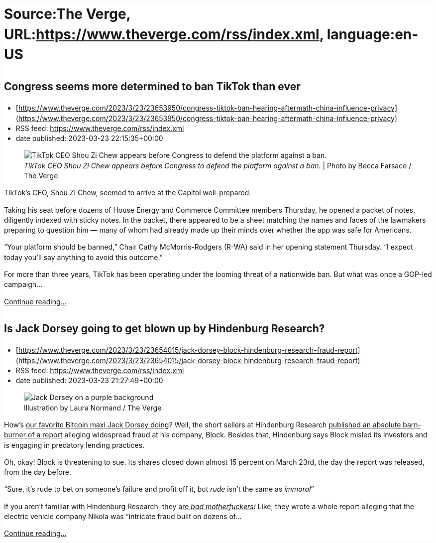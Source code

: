 # Source:The Verge, URL:https://www.theverge.com/rss/index.xml, language:en-US

## Congress seems more determined to ban TikTok than ever
 - [https://www.theverge.com/2023/3/23/23653950/congress-tiktok-ban-hearing-aftermath-china-influence-privacy](https://www.theverge.com/2023/3/23/23653950/congress-tiktok-ban-hearing-aftermath-china-influence-privacy)
 - RSS feed: https://www.theverge.com/rss/index.xml
 - date published: 2023-03-23 22:15:35+00:00

<figure>
      <img alt="TikTok CEO Shou Zi Chew appears before Congress to defend the platform against a ban." src="https://cdn.vox-cdn.com/thumbor/hcDb4bRWh8j28LaHQoWxNIdX0oA=/0x0:2040x1360/1310x873/cdn.vox-cdn.com/uploads/chorus_image/image/72108098/236585_tiktok_hearing_BFarsace_0007.0.jpg" />
        <figcaption><em>TikTok CEO Shou Zi Chew appears before Congress to defend the platform against a ban.</em> | Photo by Becca Farsace / The Verge</figcaption>
    </figure>

  <p id="a61i0g">TikTok’s CEO, Shou Zi Chew, seemed to arrive at the Capitol well-prepared.</p>
<p id="eRPrCr">Taking his seat before dozens of House Energy and Commerce Committee members Thursday, he opened a packet of notes, diligently indexed with sticky notes. In the packet, there appeared to be a sheet matching the names and faces of the lawmakers preparing to question him — many of whom had already made up their minds over whether the app was safe for Americans.</p>
<p id="mMDCZ5">“Your platform should be banned,” Chair Cathy McMorris-Rodgers (R-WA) said in her opening statement Thursday. “I expect today you’ll say anything to avoid this outcome.”</p>
<p id="RPG8Pe">For more than three years, TikTok has been operating under the looming threat of a nationwide ban. But what was once a GOP-led campaign...</p>
  <p>
    <a href="https://www.theverge.com/2023/3/23/23653950/congress-tiktok-ban-hearing-aftermath-china-influence-privacy">Continue reading&hellip;</a>
  </p>

## Is Jack Dorsey going to get blown up by Hindenburg Research?
 - [https://www.theverge.com/2023/3/23/23654015/jack-dorsey-block-hindenburg-research-fraud-report](https://www.theverge.com/2023/3/23/23654015/jack-dorsey-block-hindenburg-research-fraud-report)
 - RSS feed: https://www.theverge.com/rss/index.xml
 - date published: 2023-03-23 21:27:49+00:00

<figure>
      <img alt="Jack Dorsey on a purple background" src="https://cdn.vox-cdn.com/thumbor/ahlKqK0mh16fo0jxhTwNnJL2_-Q=/0x0:2040x1360/1310x873/cdn.vox-cdn.com/uploads/chorus_image/image/72107946/VRG_Illo_STK172_L_Normand_JackDorsey_Neutral.0.jpg" />
        <figcaption>Illustration by Laura Normand / The Verge</figcaption>
    </figure>

  <p id="TPZF9F">How’s <a href="https://www.theverge.com/2021/8/9/22617551/jack-dorsey-bitcoin-unite-country-world-peace-cryptocurrency">our favorite Bitcoin maxi Jack Dorsey doing</a>? Well, the short sellers at Hindenburg Research <a href="https://hindenburgresearch.com/block/">published an absolute barn-burner of a report</a> alleging widespread fraud at his company, Block. Besides that, Hindenburg says Block misled its investors and is engaging in predatory lending practices.</p>
<p id="ENo6yZ">Oh, okay! Block is threatening to sue. Its shares closed down almost 15 percent on March 23rd, the day the report was released, from the day before.</p>
<div class="c-float-left c-float-hang"><aside id="5WrOJX"><q>Sure, it’s rude to bet on someone’s failure and profit off it, but <em>rude</em> isn’t the same as <em>immoral</em></q></aside></div>
<p id="aAC0Vw">If you aren’t familiar with Hindenburg Research, they <a href="https://www.nytimes.com/2021/08/16/business/short-seller-wall-street-scams-hindenburg.html">are <em>bad motherfuckers</em></a><em>!</em> Like, they wrote a whole report alleging that the electric vehicle company Nikola was “intricate fraud built on dozens of...</p>
  <p>
    <a href="https://www.theverge.com/2023/3/23/23654015/jack-dorsey-block-hindenburg-research-fraud-report">Continue reading&hellip;</a>
  </p>
